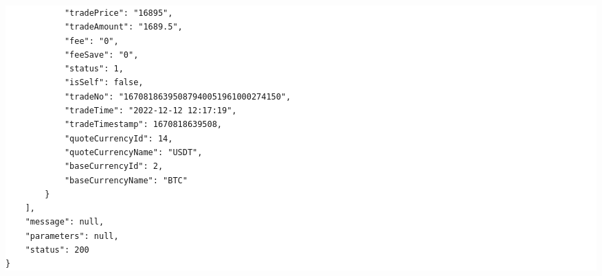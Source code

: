 ```json=
            "tradePrice": "16895",
            "tradeAmount": "1689.5",
            "fee": "0",
            "feeSave": "0",
            "status": 1,
            "isSelf": false,
            "tradeNo": "16708186395087940051961000274150",
            "tradeTime": "2022-12-12 12:17:19",
            "tradeTimestamp": 1670818639508,
            "quoteCurrencyId": 14,
            "quoteCurrencyName": "USDT",
            "baseCurrencyId": 2,
            "baseCurrencyName": "BTC"
        }
    ],
    "message": null,
    "parameters": null,
    "status": 200
}
```
